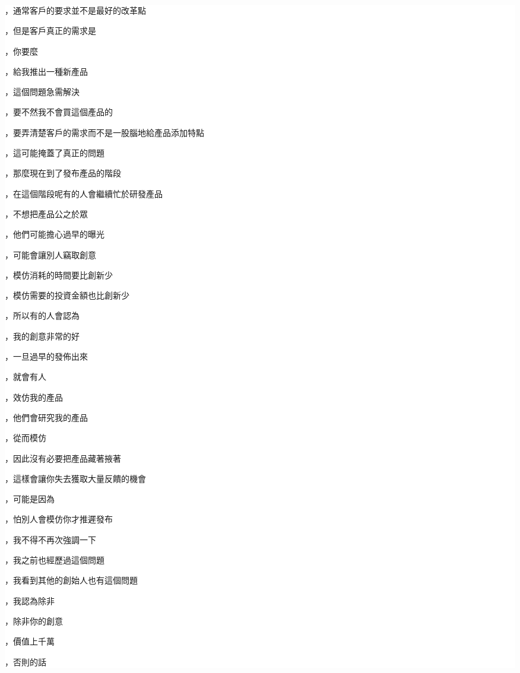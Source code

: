 ，通常客戶的要求並不是最好的改革點

，但是客戶真正的需求是

，你要麼

，給我推出一種新產品

，這個問題急需解決

，要不然我不會買這個產品的

，要弄清楚客戶的需求而不是一股腦地給產品添加特點

，這可能掩蓋了真正的問題

，那麼現在到了發布產品的階段

，在這個階段呢有的人會繼續忙於研發產品

，不想把產品公之於眾

，他們可能擔心過早的曝光

，可能會讓別人竊取創意

，模仿消耗的時間要比創新少

，模仿需要的投資金額也比創新少

，所以有的人會認為

，我的創意非常的好

，一旦過早的發佈出來

，就會有人

，效仿我的產品

，他們會研究我的產品

，從而模仿

，因此沒有必要把產品藏著掖著

，這樣會讓你失去獲取大量反饋的機會

，可能是因為

，怕別人會模仿你才推遲發布

，我不得不再次強調一下

，我之前也經歷過這個問題

，我看到其他的創始人也有這個問題

，我認為除非

，除非你的創意

，價值上千萬

，否則的話
